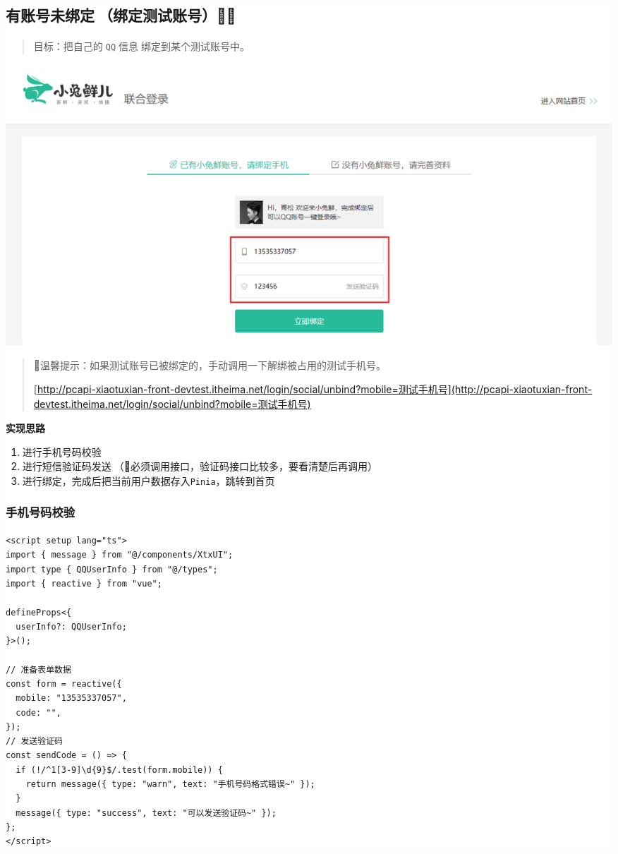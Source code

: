 

## 有账号未绑定 （绑定测试账号）🚨🚨

> 目标：把自己的 `QQ` 信息 绑定到某个测试账号中。

![image-20220222215020282](./media/image-20220222215020282.png)

> 🔔温馨提示：如果测试账号已被绑定的，手动调用一下解绑被占用的测试手机号。
>
> [http://pcapi-xiaotuxian-front-devtest.itheima.net/login/social/unbind?mobile=测试手机号](http://pcapi-xiaotuxian-front-devtest.itheima.net/login/social/unbind?mobile=测试手机号)

**实现思路**

1. 进行手机号码校验
2. 进行短信验证码发送 （🚨必须调用接口，验证码接口比较多，要看清楚后再调用）
3. 进行绑定，完成后把当前用户数据存入`Pinia`，跳转到首页

### 手机号码校验

```vue
<script setup lang="ts">
import { message } from "@/components/XtxUI";
import type { QQUserInfo } from "@/types";
import { reactive } from "vue";

defineProps<{
  userInfo?: QQUserInfo;
}>();

// 准备表单数据
const form = reactive({
  mobile: "13535337057",
  code: "",
});
// 发送验证码
const sendCode = () => {
  if (!/^1[3-9]\d{9}$/.test(form.mobile)) {
    return message({ type: "warn", text: "手机号码格式错误~" });
  }
  message({ type: "success", text: "可以发送验证码~" });
};
</script>
```
